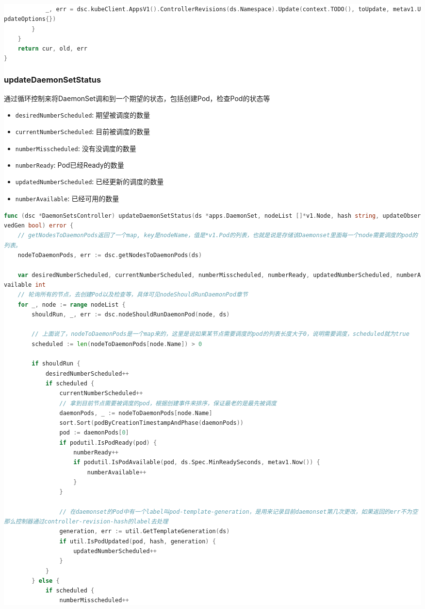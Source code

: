 ```go
			_, err = dsc.kubeClient.AppsV1().ControllerRevisions(ds.Namespace).Update(context.TODO(), toUpdate, metav1.UpdateOptions{})
		}
	}
	return cur, old, err
}
```



### updateDaemonSetStatus

通过循环控制来将DaemonSet调和到一个期望的状态，包括创建Pod，检查Pod的状态等

* `desiredNumberScheduled`: 期望被调度的数量

* `currentNumberScheduled`: 目前被调度的数量

* `numberMisscheduled`: 没有没调度的数量

* `numberReady`: Pod已经Ready的数量

* `updatedNumberScheduled`: 已经更新的调度的数量

* `numberAvailable`: 已经可用的数量

```go
func (dsc *DaemonSetsController) updateDaemonSetStatus(ds *apps.DaemonSet, nodeList []*v1.Node, hash string, updateObservedGen bool) error {
	// getNodesToDaemonPods返回了一个map, key是nodeName，值是*v1.Pod的列表，也就是说是存储该Daemonset里面每一个node需要调度的pod的列表。
	nodeToDaemonPods, err := dsc.getNodesToDaemonPods(ds)

	var desiredNumberScheduled, currentNumberScheduled, numberMisscheduled, numberReady, updatedNumberScheduled, numberAvailable int
    // 轮询所有的节点，去创建Pod以及检查等，具体可见nodeShouldRunDaemonPod章节
	for _, node := range nodeList {
		shouldRun, _, err := dsc.nodeShouldRunDaemonPod(node, ds)

        // 上面说了，nodeToDaemonPods是一个map来的，这里是说如果某节点需要调度的pod的列表长度大于0，说明需要调度，scheduled就为true
		scheduled := len(nodeToDaemonPods[node.Name]) > 0

		if shouldRun {
			desiredNumberScheduled++
			if scheduled {
				currentNumberScheduled++
                // 拿到目前节点需要被调度的pod，根据创建事件来排序，保证最老的是最先被调度
				daemonPods, _ := nodeToDaemonPods[node.Name]
				sort.Sort(podByCreationTimestampAndPhase(daemonPods))
				pod := daemonPods[0]
				if podutil.IsPodReady(pod) {
					numberReady++
					if podutil.IsPodAvailable(pod, ds.Spec.MinReadySeconds, metav1.Now()) {
						numberAvailable++
					}
				}
				
                // 在daemonset的Pod中有一个label叫pod-template-generation，是用来记录目前daemonset第几次更改，如果返回的err不为空那么控制器通过controller-revision-hash的label去处理
				generation, err := util.GetTemplateGeneration(ds)
				if util.IsPodUpdated(pod, hash, generation) {
					updatedNumberScheduled++
				}
			}
		} else {
			if scheduled {
				numberMisscheduled++
```